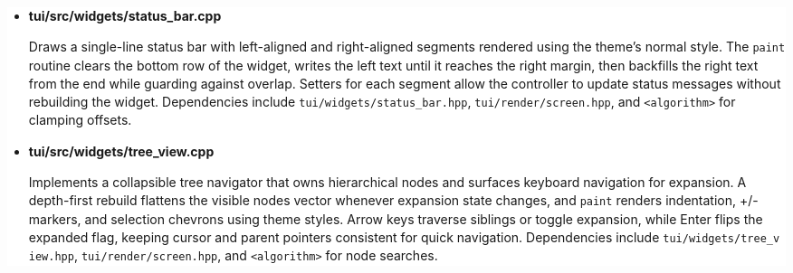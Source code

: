- **tui/src/widgets/status_bar.cpp**

  Draws a single-line status bar with left-aligned and right-aligned segments rendered using the theme’s normal style. The `paint` routine clears the bottom row of the widget, writes the left text until it reaches the right margin, then backfills the right text from the end while guarding against overlap. Setters for each segment allow the controller to update status messages without rebuilding the widget. Dependencies include `tui/widgets/status_bar.hpp`, `tui/render/screen.hpp`, and `<algorithm>` for clamping offsets.

- **tui/src/widgets/tree_view.cpp**

  Implements a collapsible tree navigator that owns hierarchical nodes and surfaces keyboard navigation for expansion. A depth-first rebuild flattens the visible nodes vector whenever expansion state changes, and `paint` renders indentation, +/- markers, and selection chevrons using theme styles. Arrow keys traverse siblings or toggle expansion, while Enter flips the expanded flag, keeping cursor and parent pointers consistent for quick navigation. Dependencies include `tui/widgets/tree_view.hpp`, `tui/render/screen.hpp`, and `<algorithm>` for node searches.
